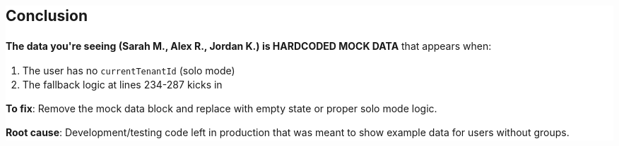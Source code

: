 
## Conclusion

**The data you're seeing (Sarah M., Alex R., Jordan K.) is HARDCODED MOCK DATA** that appears when:
1. The user has no `currentTenantId` (solo mode)
2. The fallback logic at lines 234-287 kicks in

**To fix**: Remove the mock data block and replace with empty state or proper solo mode logic.

**Root cause**: Development/testing code left in production that was meant to show example data for users without groups.


